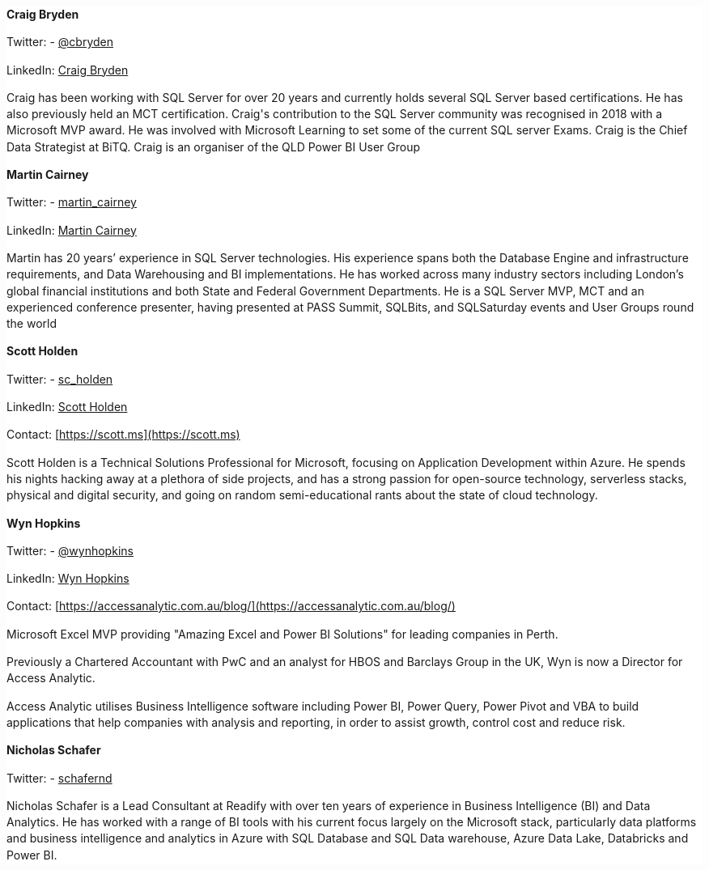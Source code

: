 **Craig Bryden**
 
Twitter:  - [@cbryden](https://www.twitter.com/@cbryden)
 
LinkedIn: [Craig Bryden](https://www.linkedin.com/in/craigbryden/)
 
Craig has been working with SQL Server for over 20 years and currently holds several SQL Server based certifications. He has also previously held an MCT certification. Craig's contribution to the SQL Server community was recognised in 2018 with a Microsoft MVP award. He was involved with Microsoft Learning to set some of the current SQL server Exams. Craig is the Chief Data Strategist at BiTQ. Craig is an organiser of the QLD Power BI User Group
 
**Martin Cairney**
 
Twitter:  - [martin_cairney](https://www.twitter.com/martin_cairney)
 
LinkedIn: [Martin Cairney](http://au.linkedin.com/in/martincairney)
 
Martin has 20 years’ experience in SQL Server technologies. His experience spans both the Database Engine and infrastructure requirements, and Data Warehousing and BI implementations. 
He has worked across many industry sectors including London’s global financial institutions and both State and Federal Government Departments. 
He is a SQL Server MVP, MCT and an experienced conference presenter, having presented at PASS Summit, SQLBits, and SQLSaturday events and User Groups round the world
 
**Scott Holden**
 
Twitter:  - [sc_holden](https://www.twitter.com/sc_holden)
 
LinkedIn: [Scott Holden](https://www.linkedin.com/in/scott-holden-90736a153/)
 
Contact: [https://scott.ms](https://scott.ms)
 
Scott Holden is a Technical Solutions Professional for Microsoft, focusing on Application Development within Azure. He spends his nights hacking away at a plethora of side projects, and has a strong passion for open-source technology, serverless stacks, physical and digital security, and going on random semi-educational rants about the state of cloud technology.
 
**Wyn Hopkins**
 
Twitter:  - [@wynhopkins](https://www.twitter.com/@wynhopkins)
 
LinkedIn: [Wyn Hopkins](https://au.linkedin.com/in/wynhopkins)
 
Contact: [https://accessanalytic.com.au/blog/](https://accessanalytic.com.au/blog/)
 
Microsoft Excel MVP providing "Amazing Excel and Power BI Solutions" for leading companies in Perth. 

Previously a Chartered Accountant with PwC and an analyst for HBOS and Barclays Group in the UK, Wyn is now a Director for Access Analytic.   

Access Analytic utilises Business Intelligence software including Power BI, Power Query, Power Pivot and VBA to build applications that help companies with analysis and reporting, in order to assist growth, control cost and reduce risk.
 
**Nicholas Schafer**
 
Twitter:  - [schafernd](https://www.twitter.com/schafernd)
 
Nicholas Schafer is a Lead Consultant at Readify with over ten years of experience in Business Intelligence (BI) and Data Analytics. He has worked with a range of BI tools with his current focus largely on the Microsoft stack, particularly data platforms and business intelligence and analytics in Azure with SQL Database and SQL Data warehouse, Azure Data Lake, Databricks and Power BI.
 